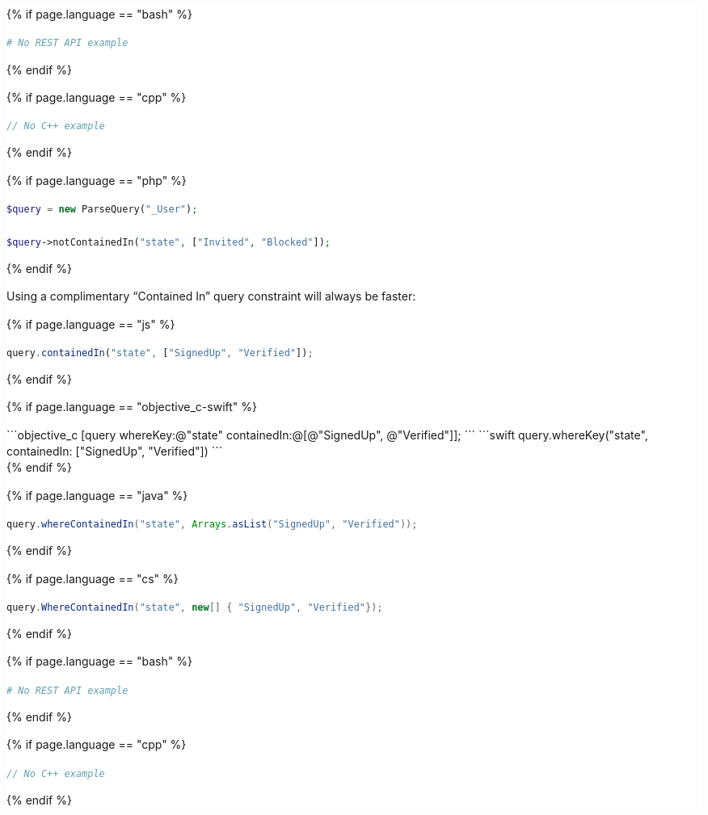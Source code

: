 {% if page.language == "bash" %}
```bash
# No REST API example
```
{% endif %}

{% if page.language == "cpp" %}
```cpp
// No C++ example
```
{% endif %}

{% if page.language == "php" %}
```php
$query = new ParseQuery("_User");

$query->notContainedIn("state", ["Invited", "Blocked"]);
```
{% endif %}

Using a complimentary “Contained In” query constraint will always be faster:

{% if page.language == "js" %}
```javascript
query.containedIn("state", ["SignedUp", "Verified"]);
```
{% endif %}

{% if page.language == "objective_c-swift" %}
<div class="language-toggle" markdown="1">
```objective_c
[query whereKey:@"state" containedIn:@[@"SignedUp", @"Verified"]];
```
```swift
query.whereKey("state", containedIn: ["SignedUp", "Verified"])
```
</div>
{% endif %}

{% if page.language == "java" %}
```java
query.whereContainedIn("state", Arrays.asList("SignedUp", "Verified"));
```
{% endif %}

{% if page.language == "cs" %}
```cs
query.WhereContainedIn("state", new[] { "SignedUp", "Verified"});
```
{% endif %}

{% if page.language == "bash" %}
```bash
# No REST API example
```
{% endif %}

{% if page.language == "cpp" %}
```cpp
// No C++ example
```
{% endif %}
